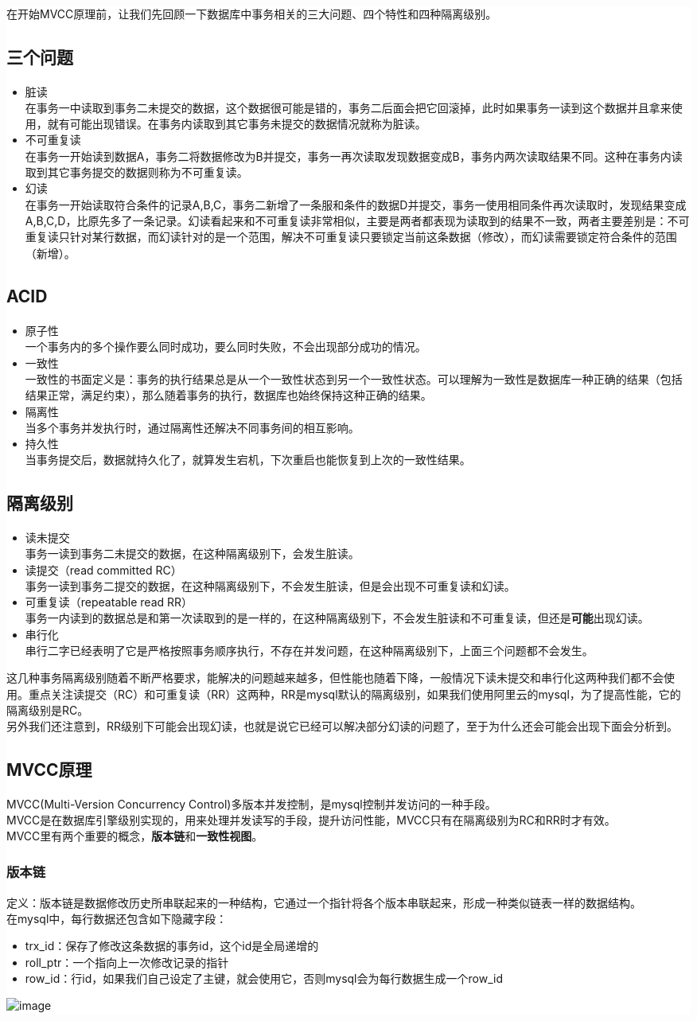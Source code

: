 在开始MVCC原理前，让我们先回顾一下数据库中事务相关的三大问题、四个特性和四种隔离级别。     

## 三个问题   
- 脏读    
在事务一中读取到事务二未提交的数据，这个数据很可能是错的，事务二后面会把它回滚掉，此时如果事务一读到这个数据并且拿来使用，就有可能出现错误。在事务内读取到其它事务未提交的数据情况就称为脏读。  
- 不可重复读   
在事务一开始读到数据A，事务二将数据修改为B并提交，事务一再次读取发现数据变成B，事务内两次读取结果不同。这种在事务内读取到其它事务提交的数据则称为不可重复读。  
- 幻读   
在事务一开始读取符合条件的记录A,B,C，事务二新增了一条服和条件的数据D并提交，事务一使用相同条件再次读取时，发现结果变成A,B,C,D，比原先多了一条记录。幻读看起来和不可重复读非常相似，主要是两者都表现为读取到的结果不一致，两者主要差别是：不可重复读只针对某行数据，而幻读针对的是一个范围，解决不可重复读只要锁定当前这条数据（修改），而幻读需要锁定符合条件的范围（新增）。    

## ACID   
- 原子性    
一个事务内的多个操作要么同时成功，要么同时失败，不会出现部分成功的情况。   
- 一致性   
一致性的书面定义是：事务的执行结果总是从一个一致性状态到另一个一致性状态。可以理解为一致性是数据库一种正确的结果（包括结果正常，满足约束），那么随着事务的执行，数据库也始终保持这种正确的结果。   
- 隔离性    
当多个事务并发执行时，通过隔离性还解决不同事务间的相互影响。   
- 持久性  
当事务提交后，数据就持久化了，就算发生宕机，下次重启也能恢复到上次的一致性结果。   

## 隔离级别   
- 读未提交   
事务一读到事务二未提交的数据，在这种隔离级别下，会发生脏读。  
- 读提交（read committed RC）  
事务一读到事务二提交的数据，在这种隔离级别下，不会发生脏读，但是会出现不可重复读和幻读。   
- 可重复读（repeatable read RR）   
事务一内读到的数据总是和第一次读取到的是一样的，在这种隔离级别下，不会发生脏读和不可重复读，但还是**可能**出现幻读。   
- 串行化   
串行二字已经表明了它是严格按照事务顺序执行，不存在并发问题，在这种隔离级别下，上面三个问题都不会发生。   

这几种事务隔离级别随着不断严格要求，能解决的问题越来越多，但性能也随着下降，一般情况下读未提交和串行化这两种我们都不会使用。重点关注读提交（RC）和可重复读（RR）这两种，RR是mysql默认的隔离级别，如果我们使用阿里云的mysql，为了提高性能，它的隔离级别是RC。   
另外我们还注意到，RR级别下可能会出现幻读，也就是说它已经可以解决部分幻读的问题了，至于为什么还会可能会出现下面会分析到。    

## MVCC原理    
MVCC(Multi-Version Concurrency Control)多版本并发控制，是mysql控制并发访问的一种手段。  
MVCC是在数据库引擎级别实现的，用来处理并发读写的手段，提升访问性能，MVCC只有在隔离级别为RC和RR时才有效。   
MVCC里有两个重要的概念，**版本链**和**一致性视图**。   

### 版本链    
定义：版本链是数据修改历史所串联起来的一种结构，它通过一个指针将各个版本串联起来，形成一种类似链表一样的数据结构。  
在mysql中，每行数据还包含如下隐藏字段：  
- trx_id：保存了修改这条数据的事务id，这个id是全局递增的    
- roll_ptr：一个指向上一次修改记录的指针   
- row_id：行id，如果我们自己设定了主键，就会使用它，否则mysql会为每行数据生成一个row_id    

![image](https://github.com/jmilktea/jmilktea/blob/master/mysql/images/mvcc-1.png)   
